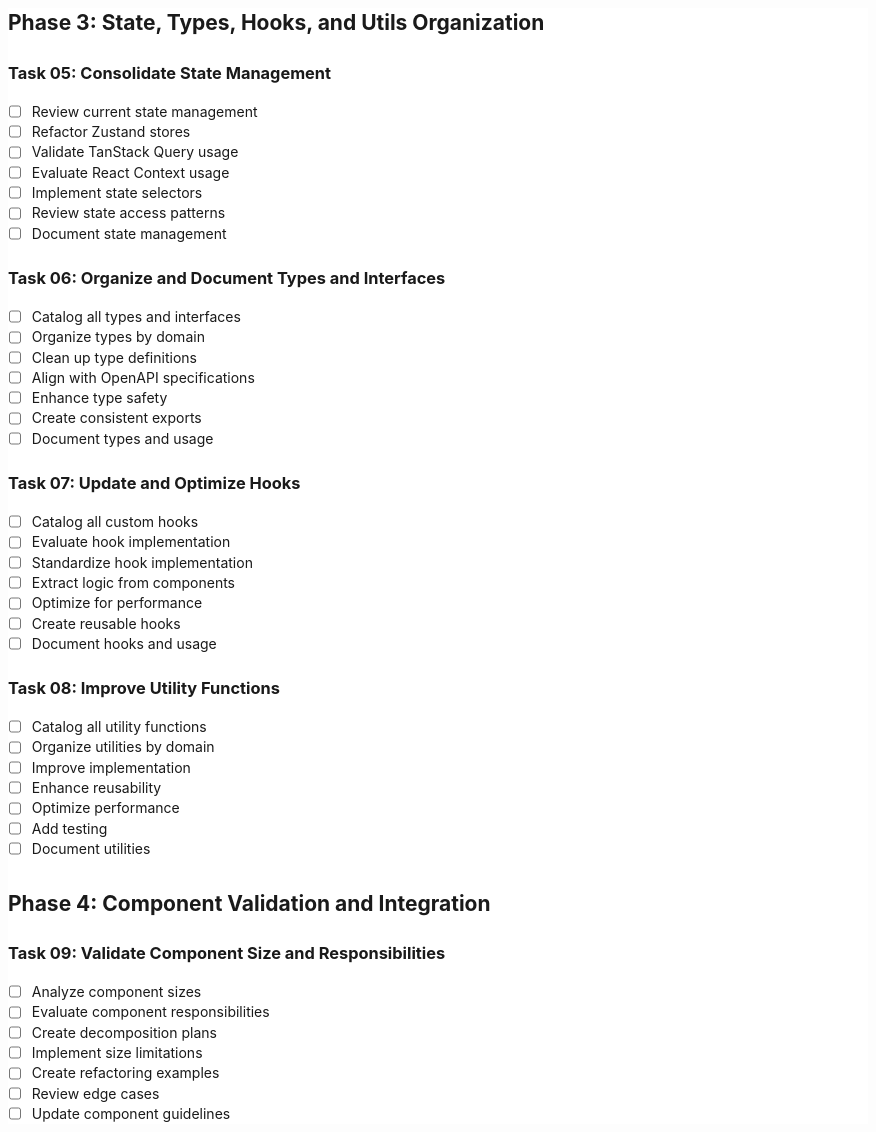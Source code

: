 ## Phase 3: State, Types, Hooks, and Utils Organization

### Task 05: Consolidate State Management
- [ ] Review current state management
- [ ] Refactor Zustand stores
- [ ] Validate TanStack Query usage
- [ ] Evaluate React Context usage
- [ ] Implement state selectors
- [ ] Review state access patterns
- [ ] Document state management

### Task 06: Organize and Document Types and Interfaces
- [ ] Catalog all types and interfaces
- [ ] Organize types by domain
- [ ] Clean up type definitions
- [ ] Align with OpenAPI specifications
- [ ] Enhance type safety
- [ ] Create consistent exports
- [ ] Document types and usage

### Task 07: Update and Optimize Hooks
- [ ] Catalog all custom hooks
- [ ] Evaluate hook implementation
- [ ] Standardize hook implementation
- [ ] Extract logic from components
- [ ] Optimize for performance
- [ ] Create reusable hooks
- [ ] Document hooks and usage

### Task 08: Improve Utility Functions
- [ ] Catalog all utility functions
- [ ] Organize utilities by domain
- [ ] Improve implementation
- [ ] Enhance reusability
- [ ] Optimize performance
- [ ] Add testing
- [ ] Document utilities

## Phase 4: Component Validation and Integration

### Task 09: Validate Component Size and Responsibilities
- [ ] Analyze component sizes
- [ ] Evaluate component responsibilities
- [ ] Create decomposition plans
- [ ] Implement size limitations
- [ ] Create refactoring examples
- [ ] Review edge cases
- [ ] Update component guidelines
